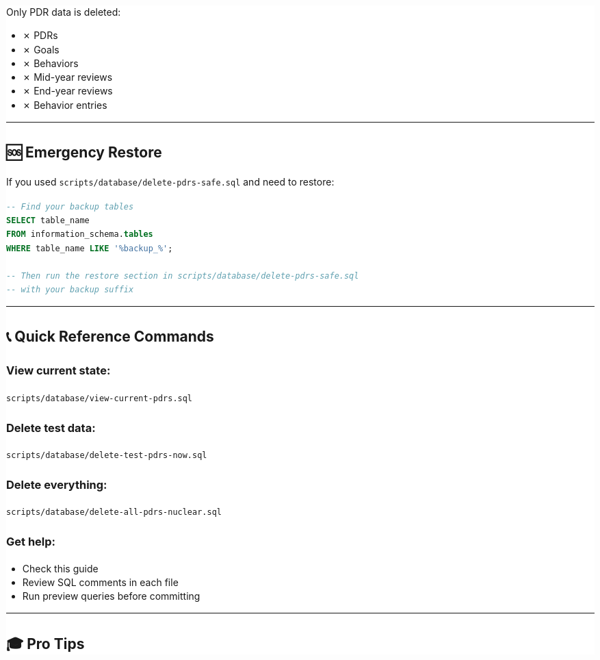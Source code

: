Only PDR data is deleted:
- ✗ PDRs
- ✗ Goals
- ✗ Behaviors
- ✗ Mid-year reviews
- ✗ End-year reviews
- ✗ Behavior entries

---

## 🆘 Emergency Restore

If you used `scripts/database/delete-pdrs-safe.sql` and need to restore:

```sql
-- Find your backup tables
SELECT table_name 
FROM information_schema.tables 
WHERE table_name LIKE '%backup_%';

-- Then run the restore section in scripts/database/delete-pdrs-safe.sql
-- with your backup suffix
```

---

## 📞 Quick Reference Commands

### View current state:
```bash
scripts/database/view-current-pdrs.sql
```

### Delete test data:
```bash
scripts/database/delete-test-pdrs-now.sql
```

### Delete everything:
```bash
scripts/database/delete-all-pdrs-nuclear.sql
```

### Get help:
- Check this guide
- Review SQL comments in each file
- Run preview queries before committing

---

## 🎓 Pro Tips
